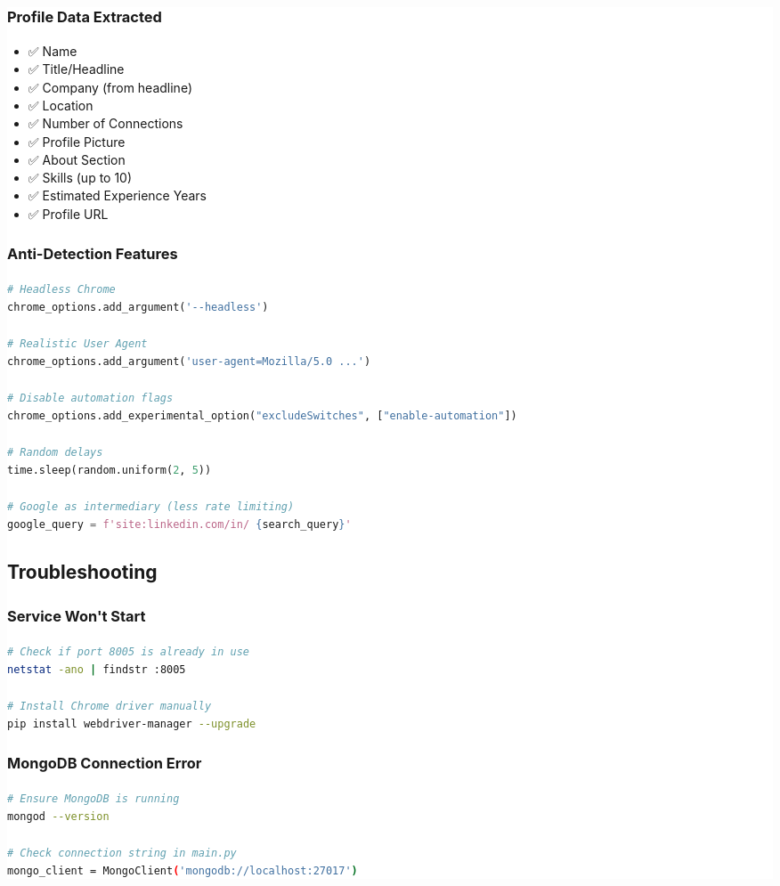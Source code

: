 ### Profile Data Extracted

- ✅ Name
- ✅ Title/Headline
- ✅ Company (from headline)
- ✅ Location
- ✅ Number of Connections
- ✅ Profile Picture
- ✅ About Section
- ✅ Skills (up to 10)
- ✅ Estimated Experience Years
- ✅ Profile URL

### Anti-Detection Features

```python
# Headless Chrome
chrome_options.add_argument('--headless')

# Realistic User Agent
chrome_options.add_argument('user-agent=Mozilla/5.0 ...')

# Disable automation flags
chrome_options.add_experimental_option("excludeSwitches", ["enable-automation"])

# Random delays
time.sleep(random.uniform(2, 5))

# Google as intermediary (less rate limiting)
google_query = f'site:linkedin.com/in/ {search_query}'
```

## Troubleshooting

### Service Won't Start

```bash
# Check if port 8005 is already in use
netstat -ano | findstr :8005

# Install Chrome driver manually
pip install webdriver-manager --upgrade
```

### MongoDB Connection Error

```bash
# Ensure MongoDB is running
mongod --version

# Check connection string in main.py
mongo_client = MongoClient('mongodb://localhost:27017')
```
